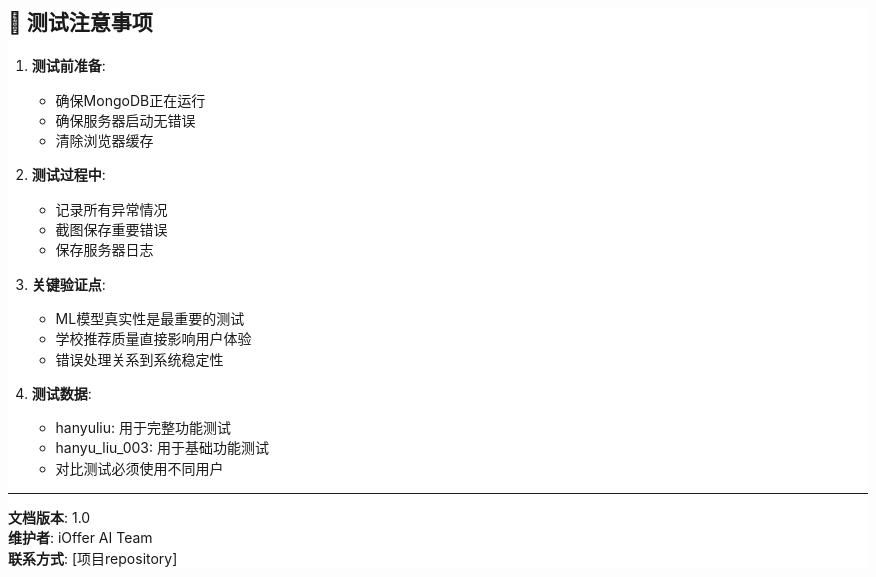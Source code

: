 
## 📝 测试注意事项

1. **测试前准备**:
   - 确保MongoDB正在运行
   - 确保服务器启动无错误
   - 清除浏览器缓存

2. **测试过程中**:
   - 记录所有异常情况
   - 截图保存重要错误
   - 保存服务器日志

3. **关键验证点**:
   - ML模型真实性是最重要的测试
   - 学校推荐质量直接影响用户体验
   - 错误处理关系到系统稳定性

4. **测试数据**:
   - hanyuliu: 用于完整功能测试
   - hanyu_liu_003: 用于基础功能测试
   - 对比测试必须使用不同用户

---

**文档版本**: 1.0  
**维护者**: iOffer AI Team  
**联系方式**: [项目repository]